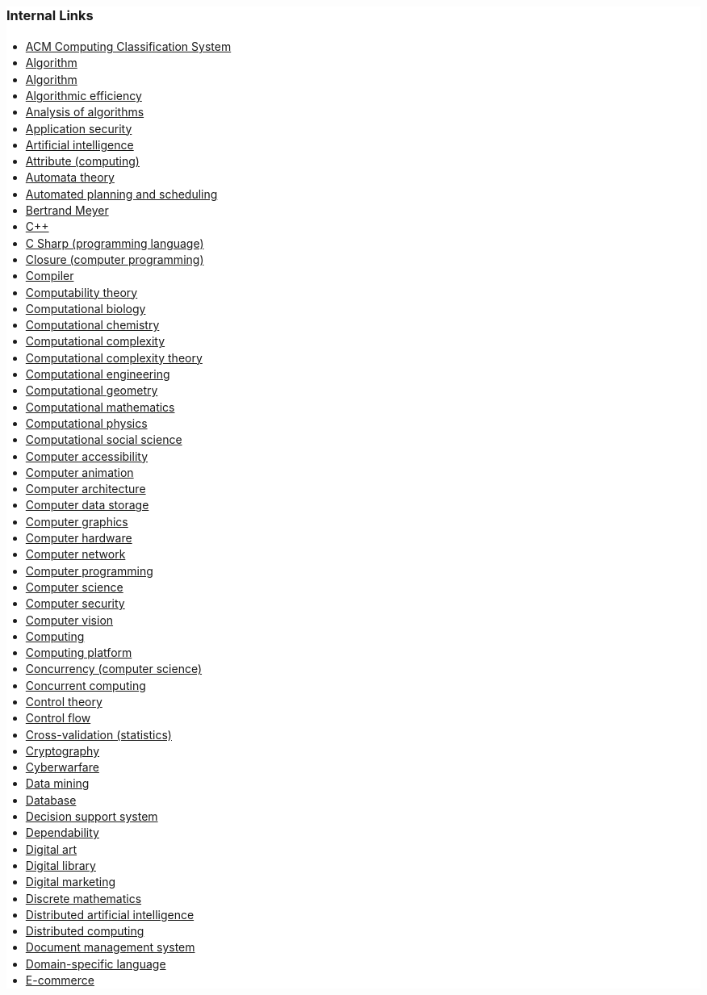 ### Internal Links

- [ACM Computing Classification System](https://en.wikipedia.org/wiki/ACM_Computing_Classification_System)
- [Algorithm](https://en.wikipedia.org/wiki/Algorithm)
- [Algorithm](https://en.wikipedia.org/wiki/Algorithm)
- [Algorithmic efficiency](https://en.wikipedia.org/wiki/Algorithmic_efficiency)
- [Analysis of algorithms](https://en.wikipedia.org/wiki/Analysis_of_algorithms)
- [Application security](https://en.wikipedia.org/wiki/Application_security)
- [Artificial intelligence](https://en.wikipedia.org/wiki/Artificial_intelligence)
- [Attribute (computing)](https://en.wikipedia.org/wiki/Attribute_(computing))
- [Automata theory](https://en.wikipedia.org/wiki/Automata_theory)
- [Automated planning and scheduling](https://en.wikipedia.org/wiki/Automated_planning_and_scheduling)
- [Bertrand Meyer](https://en.wikipedia.org/wiki/Bertrand_Meyer)
- [C++](https://en.wikipedia.org/wiki/C%2B%2B)
- [C Sharp (programming language)](https://en.wikipedia.org/wiki/C_Sharp_(programming_language))
- [Closure (computer programming)](https://en.wikipedia.org/wiki/Closure_(computer_programming))
- [Compiler](https://en.wikipedia.org/wiki/Compiler)
- [Computability theory](https://en.wikipedia.org/wiki/Computability_theory)
- [Computational biology](https://en.wikipedia.org/wiki/Computational_biology)
- [Computational chemistry](https://en.wikipedia.org/wiki/Computational_chemistry)
- [Computational complexity](https://en.wikipedia.org/wiki/Computational_complexity)
- [Computational complexity theory](https://en.wikipedia.org/wiki/Computational_complexity_theory)
- [Computational engineering](https://en.wikipedia.org/wiki/Computational_engineering)
- [Computational geometry](https://en.wikipedia.org/wiki/Computational_geometry)
- [Computational mathematics](https://en.wikipedia.org/wiki/Computational_mathematics)
- [Computational physics](https://en.wikipedia.org/wiki/Computational_physics)
- [Computational social science](https://en.wikipedia.org/wiki/Computational_social_science)
- [Computer accessibility](https://en.wikipedia.org/wiki/Computer_accessibility)
- [Computer animation](https://en.wikipedia.org/wiki/Computer_animation)
- [Computer architecture](https://en.wikipedia.org/wiki/Computer_architecture)
- [Computer data storage](https://en.wikipedia.org/wiki/Computer_data_storage)
- [Computer graphics](https://en.wikipedia.org/wiki/Computer_graphics)
- [Computer hardware](https://en.wikipedia.org/wiki/Computer_hardware)
- [Computer network](https://en.wikipedia.org/wiki/Computer_network)
- [Computer programming](https://en.wikipedia.org/wiki/Computer_programming)
- [Computer science](https://en.wikipedia.org/wiki/Computer_science)
- [Computer security](https://en.wikipedia.org/wiki/Computer_security)
- [Computer vision](https://en.wikipedia.org/wiki/Computer_vision)
- [Computing](https://en.wikipedia.org/wiki/Computing)
- [Computing platform](https://en.wikipedia.org/wiki/Computing_platform)
- [Concurrency (computer science)](https://en.wikipedia.org/wiki/Concurrency_(computer_science))
- [Concurrent computing](https://en.wikipedia.org/wiki/Concurrent_computing)
- [Control theory](https://en.wikipedia.org/wiki/Control_theory)
- [Control flow](https://en.wikipedia.org/wiki/Control_flow)
- [Cross-validation (statistics)](https://en.wikipedia.org/wiki/Cross-validation_(statistics))
- [Cryptography](https://en.wikipedia.org/wiki/Cryptography)
- [Cyberwarfare](https://en.wikipedia.org/wiki/Cyberwarfare)
- [Data mining](https://en.wikipedia.org/wiki/Data_mining)
- [Database](https://en.wikipedia.org/wiki/Database)
- [Decision support system](https://en.wikipedia.org/wiki/Decision_support_system)
- [Dependability](https://en.wikipedia.org/wiki/Dependability)
- [Digital art](https://en.wikipedia.org/wiki/Digital_art)
- [Digital library](https://en.wikipedia.org/wiki/Digital_library)
- [Digital marketing](https://en.wikipedia.org/wiki/Digital_marketing)
- [Discrete mathematics](https://en.wikipedia.org/wiki/Discrete_mathematics)
- [Distributed artificial intelligence](https://en.wikipedia.org/wiki/Distributed_artificial_intelligence)
- [Distributed computing](https://en.wikipedia.org/wiki/Distributed_computing)
- [Document management system](https://en.wikipedia.org/wiki/Document_management_system)
- [Domain-specific language](https://en.wikipedia.org/wiki/Domain-specific_language)
- [E-commerce](https://en.wikipedia.org/wiki/E-commerce)